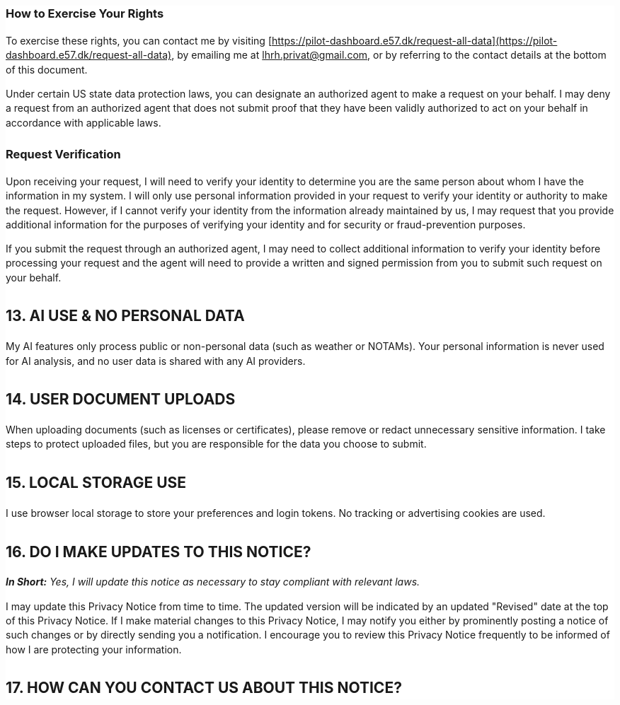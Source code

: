 ### **How to Exercise Your Rights**

To exercise these rights, you can contact me by visiting [https://pilot-dashboard.e57.dk/request-all-data](https://pilot-dashboard.e57.dk/request-all-data), by emailing me at lhrh.privat@gmail.com, or by referring to the contact details at the bottom of this document.

Under certain US state data protection laws, you can designate an authorized agent to make a request on your behalf. I may deny a request from an authorized agent that does not submit proof that they have been validly authorized to act on your behalf in accordance with applicable laws.

### **Request Verification**

Upon receiving your request, I will need to verify your identity to determine you are the same person about whom I have the information in my system. I will only use personal information provided in your request to verify your identity or authority to make the request. However, if I cannot verify your identity from the information already maintained by us, I may request that you provide additional information for the purposes of verifying your identity and for security or fraud-prevention purposes.

If you submit the request through an authorized agent, I may need to collect additional information to verify your identity before processing your request and the agent will need to provide a written and signed permission from you to submit such request on your behalf.

## **13\. AI USE & NO PERSONAL DATA**

My AI features only process public or non-personal data (such as weather or NOTAMs). Your personal information is never used for AI analysis, and no user data is shared with any AI providers.

## **14\. USER DOCUMENT UPLOADS**

When uploading documents (such as licenses or certificates), please remove or redact unnecessary sensitive information. I take steps to protect uploaded files, but you are responsible for the data you choose to submit.

## **15\. LOCAL STORAGE USE**

I use browser local storage to store your preferences and login tokens. No tracking or advertising cookies are used.

## **16\. DO I MAKE UPDATES TO THIS NOTICE?**

***In Short:** Yes, I will update this notice as necessary to stay compliant with relevant laws.*

I may update this Privacy Notice from time to time. The updated version will be indicated by an updated "Revised" date at the top of this Privacy Notice. If I make material changes to this Privacy Notice, I may notify you either by prominently posting a notice of such changes or by directly sending you a notification. I encourage you to review this Privacy Notice frequently to be informed of how I are protecting your information.

## **17\. HOW CAN YOU CONTACT US ABOUT THIS NOTICE?**
